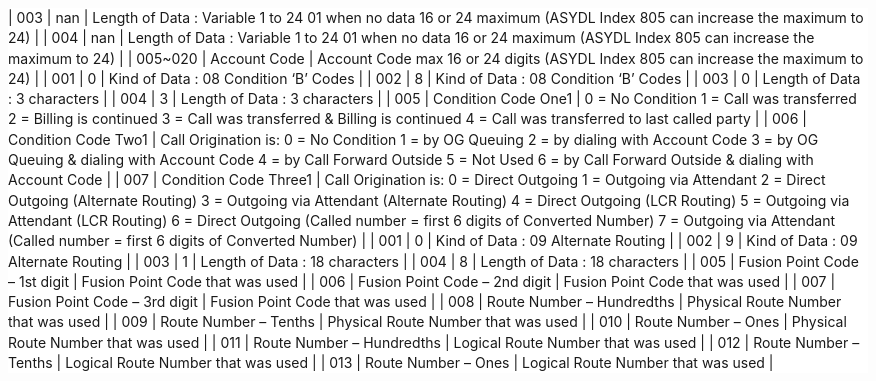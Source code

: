 | 003 | nan | Length of Data : Variable 1 to 24
01 when no data 16 or 24 maximum
(ASYDL Index 805 can increase the maximum to 24) |
| 004 | nan | Length of Data : Variable 1 to 24
01 when no data 16 or 24 maximum
(ASYDL Index 805 can increase the maximum to 24) |
| 005~020 | Account Code | Account Code max 16 or 24 digits
(ASYDL Index 805 can increase the maximum to 24) |
| 001 | 0 | Kind of Data : 08 Condition ‘B’ Codes |
| 002 | 8 | Kind of Data : 08 Condition ‘B’ Codes |
| 003 | 0 | Length of Data : 3 characters |
| 004 | 3 | Length of Data : 3 characters |
| 005 | Condition Code One1 | 0 = No Condition
1 = Call was transferred
2 = Billing is continued
3 = Call was transferred & Billing is continued
4 = Call was transferred to last called party |
| 006 | Condition Code Two1 | Call Origination is:
0 = No Condition
1 = by OG Queuing
2 = by dialing with Account Code
3 = by OG Queuing & dialing with Account Code
4 = by Call Forward Outside
5 = Not Used
6 = by Call Forward Outside & dialing with Account Code |
| 007 | Condition Code Three1 | Call Origination is:
0 = Direct Outgoing
1 = Outgoing via Attendant
2 = Direct Outgoing (Alternate Routing)
3 = Outgoing via Attendant (Alternate Routing)
4 = Direct Outgoing (LCR Routing)
5 = Outgoing via Attendant (LCR Routing)
6 = Direct Outgoing (Called number = first 6 digits of Converted Number)
7 = Outgoing via Attendant (Called number = first 6 digits of Converted Number) |
| 001 | 0 | Kind of Data : 09 Alternate Routing |
| 002 | 9 | Kind of Data : 09 Alternate Routing |
| 003 | 1 | Length of Data : 18 characters |
| 004 | 8 | Length of Data : 18 characters |
| 005 | Fusion Point Code – 1st digit | Fusion Point Code that was used |
| 006 | Fusion Point Code – 2nd digit | Fusion Point Code that was used |
| 007 | Fusion Point Code – 3rd digit | Fusion Point Code that was used |
| 008 | Route Number – Hundredths | Physical Route Number that was used |
| 009 | Route Number – Tenths | Physical Route Number that was used |
| 010 | Route Number – Ones | Physical Route Number that was used |
| 011 | Route Number – Hundredths | Logical Route Number that was used |
| 012 | Route Number – Tenths | Logical Route Number that was used |
| 013 | Route Number – Ones | Logical Route Number that was used |